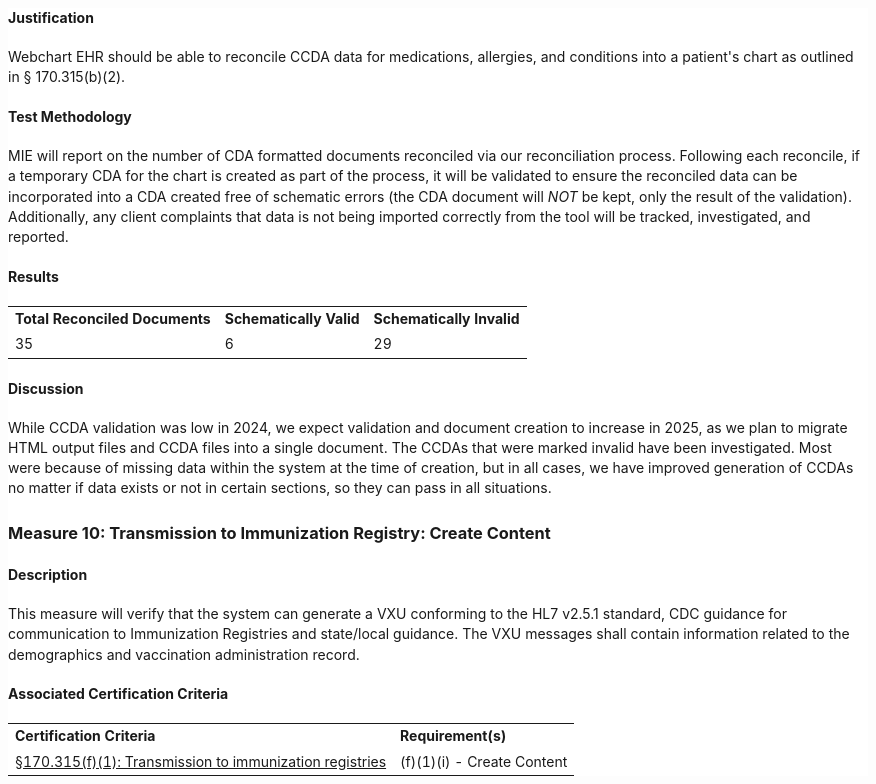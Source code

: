 #### Justification

Webchart EHR should be able to reconcile CCDA data for medications, allergies, and conditions into a patient's chart as outlined in § 170.315(b)(2).

#### Test Methodology

MIE will report on the number of CDA formatted documents reconciled via our reconciliation process.  Following each reconcile, if a temporary CDA for the chart is created as part of the process, it will be validated to ensure the reconciled data can be incorporated into a CDA created free of schematic errors (the CDA document will *NOT* be kept, only the result of the validation).  Additionally, any client complaints that data is not being imported correctly from the tool will be tracked, investigated, and reported.

#### Results

<table>
<tr>
<td><strong>Total Reconciled Documents</strong></td>
<td><strong>Schematically Valid</strong></td>
<td><strong>Schematically Invalid</strong></td>
</tr>
<tr>
<td>35</td>
<td>6</td>
<td>29</td>
</tr>
</table>

#### Discussion

While CCDA validation was low in 2024, we expect validation and document creation to increase in 2025, as we plan to migrate HTML output files and CCDA files into a single document. The CCDAs that were marked invalid have been investigated.  Most were because of missing data within the system at the time of creation, but in all cases, we have improved generation of CCDAs no matter if data exists or not in certain sections, so they can pass in all situations.

### Measure 10: Transmission to Immunization Registry: Create Content

#### Description

This measure will verify that the system can generate a VXU conforming to the HL7 v2.5.1 standard, CDC guidance for communication to Immunization Registries and state/local guidance. The VXU messages shall contain information related to the demographics and vaccination administration record.

#### Associated Certification Criteria

<table>
<tr>
<td><strong>Certification Criteria</strong></td>
<td><strong>Requirement(s)</strong></td>
</tr>
<tr>
<td><a href="https://www.healthit.gov/test-method/transmission-immunization-registries#test_procedure">§170.315(f)(1): Transmission to immunization registries</a></td>
<td>(f)(1)(i) - Create Content</td>
</tr>
</table>
